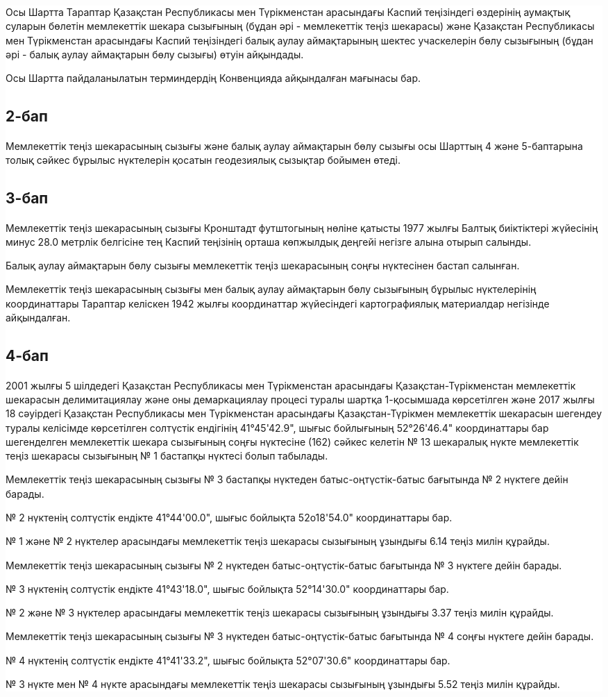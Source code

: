 Осы Шартта Тараптар Қазақстан Республикасы мен Түрікменстан арасындағы Каспий теңізіндегі өздерінің аумақтық суларын бөлетін мемлекеттік шекара сызығының (бұдан әрі - мемлекеттік теңіз шекарасы) және Қазақстан Республикасы мен Түрікменстан арасындағы Каспий теңізіндегі балық аулау аймақтарының шектес учаскелерін бөлу сызығының (бұдан әрі - балық аулау аймақтарын бөлу сызығы) өтуін айқындады.

Осы Шартта пайдаланылатын терминдердің Конвенцияда айқындалған мағынасы бар.

## 2-бап

Мемлекеттік теңіз шекарасының сызығы және балық аулау аймақтарын бөлу сызығы осы Шарттың 4 және 5-баптарына толық сәйкес бұрылыс нүктелерін қосатын геодезиялық сызықтар бойымен өтеді.

## 3-бап

Мемлекеттік теңіз шекарасының сызығы Кронштадт футштогының нөліне қатысты 1977 жылғы Балтық биіктіктері жүйесінің минус 28.0 метрлік белгісіне тең Каспий теңізінің орташа көпжылдық деңгейі негізге алына отырып салынды.

Балық аулау аймақтарын бөлу сызығы мемлекеттік теңіз шекарасының соңғы нүктесінен бастап салынған.

Мемлекеттік теңіз шекарасының сызығы мен балық аулау аймақтарын бөлу сызығының бұрылыс нүктелерінің координаттары Тараптар келіскен 1942 жылғы координаттар жүйесіндегі картографиялық материалдар негізінде айқындалған.

## 4-бап

2001 жылғы 5 шілдедегі Қазақстан Республикасы мен Түрікменстан арасындағы Қазақстан-Түрікменстан мемлекеттік шекарасын делимитациялау және оны демаркациялау процесі туралы шартқа 1-қосымшада көрсетілген және 2017 жылғы 18 сәуірдегі Қазақстан Республикасы мен Түрікменстан арасындағы Қазақстан-Түрікмен мемлекеттік шекарасын шегендеу туралы келісімде көрсетілген солтүстік ендігінің 41°45'42.9", шығыс бойлығының 52°26'46.4" координаттары бар шегенделген мемлекеттік шекара сызығының соңғы нүктесіне (162) сәйкес келетін № 13 шекаралық нүкте мемлекеттік теңіз шекарасы сызығының № 1 бастапқы нүктесі болып табылады.

Мемлекеттік теңіз шекарасының сызығы № 3 бастапқы нүктеден батыс-оңтүстік-батыс бағытында № 2 нүктеге дейін барады.

№ 2 нүктенің солтүстік ендікте 41°44'00.0", шығыс бойлықта 52о18'54.0" координаттары бар.

№ 1 және № 2 нүктелер арасындағы мемлекеттік теңіз шекарасы сызығының ұзындығы 6.14 теңіз милін құрайды.

Мемлекеттік теңіз шекарасының сызығы № 2 нүктеден батыс-оңтүстік-батыс бағытында № 3 нүктеге дейін барады.

№ 3 нүктенің солтүстік ендікте 41°43'18.0", шығыс бойлықта 52°14'30.0" координаттары бар.

№ 2 және № 3 нүктелер арасындағы мемлекеттік теңіз шекарасы сызығының ұзындығы 3.37 теңіз милін құрайды.

Мемлекеттік теңіз шекарасының сызығы № 3 нүктеден батыс-оңтүстік-батыс бағытында № 4 соңғы нүктеге дейін барады.

№ 4 нүктенің солтүстік ендікте 41°41'33.2", шығыс бойлықта 52°07'30.6" координаттары бар.

№ 3 нүкте мен № 4 нүкте арасындағы мемлекеттік теңіз шекарасы сызығының ұзындығы 5.52 теңіз милін құрайды.
